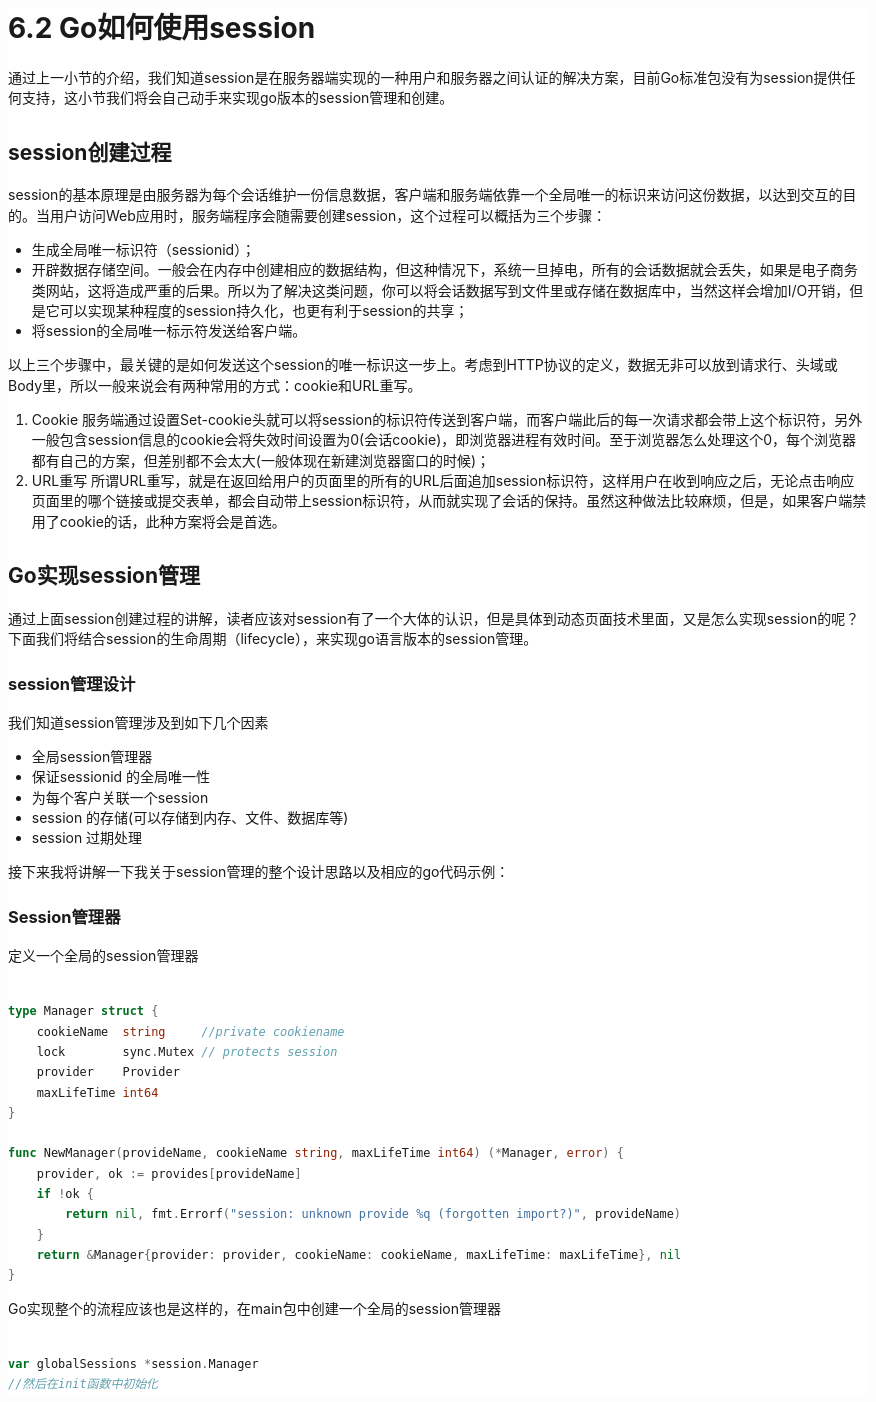 # 6.2 Go如何使用session
通过上一小节的介绍，我们知道session是在服务器端实现的一种用户和服务器之间认证的解决方案，目前Go标准包没有为session提供任何支持，这小节我们将会自己动手来实现go版本的session管理和创建。

## session创建过程
session的基本原理是由服务器为每个会话维护一份信息数据，客户端和服务端依靠一个全局唯一的标识来访问这份数据，以达到交互的目的。当用户访问Web应用时，服务端程序会随需要创建session，这个过程可以概括为三个步骤：

- 生成全局唯一标识符（sessionid）；
- 开辟数据存储空间。一般会在内存中创建相应的数据结构，但这种情况下，系统一旦掉电，所有的会话数据就会丢失，如果是电子商务类网站，这将造成严重的后果。所以为了解决这类问题，你可以将会话数据写到文件里或存储在数据库中，当然这样会增加I/O开销，但是它可以实现某种程度的session持久化，也更有利于session的共享；
- 将session的全局唯一标示符发送给客户端。

以上三个步骤中，最关键的是如何发送这个session的唯一标识这一步上。考虑到HTTP协议的定义，数据无非可以放到请求行、头域或Body里，所以一般来说会有两种常用的方式：cookie和URL重写。

1. Cookie
服务端通过设置Set-cookie头就可以将session的标识符传送到客户端，而客户端此后的每一次请求都会带上这个标识符，另外一般包含session信息的cookie会将失效时间设置为0(会话cookie)，即浏览器进程有效时间。至于浏览器怎么处理这个0，每个浏览器都有自己的方案，但差别都不会太大(一般体现在新建浏览器窗口的时候)；
2. URL重写
所谓URL重写，就是在返回给用户的页面里的所有的URL后面追加session标识符，这样用户在收到响应之后，无论点击响应页面里的哪个链接或提交表单，都会自动带上session标识符，从而就实现了会话的保持。虽然这种做法比较麻烦，但是，如果客户端禁用了cookie的话，此种方案将会是首选。

## Go实现session管理
通过上面session创建过程的讲解，读者应该对session有了一个大体的认识，但是具体到动态页面技术里面，又是怎么实现session的呢？下面我们将结合session的生命周期（lifecycle），来实现go语言版本的session管理。

### session管理设计
我们知道session管理涉及到如下几个因素

- 全局session管理器
- 保证sessionid 的全局唯一性
- 为每个客户关联一个session
- session 的存储(可以存储到内存、文件、数据库等)
- session 过期处理

接下来我将讲解一下我关于session管理的整个设计思路以及相应的go代码示例：

### Session管理器

定义一个全局的session管理器
```Go

type Manager struct {
	cookieName  string     //private cookiename
	lock        sync.Mutex // protects session
	provider    Provider
	maxLifeTime int64
}

func NewManager(provideName, cookieName string, maxLifeTime int64) (*Manager, error) {
	provider, ok := provides[provideName]
	if !ok {
		return nil, fmt.Errorf("session: unknown provide %q (forgotten import?)", provideName)
	}
	return &Manager{provider: provider, cookieName: cookieName, maxLifeTime: maxLifeTime}, nil
}

```
Go实现整个的流程应该也是这样的，在main包中创建一个全局的session管理器
```Go

var globalSessions *session.Manager
//然后在init函数中初始化
```